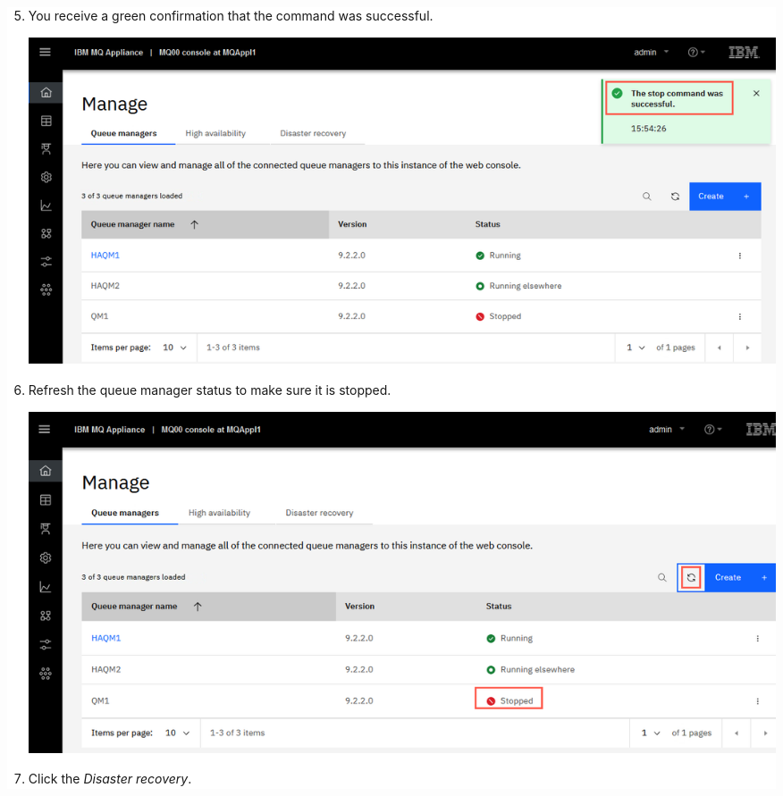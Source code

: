 5. You receive a green confirmation that the command was successful.

    ![](./images/image11.png)

6. Refresh the queue manager status to make sure it is stopped.

    ![](./images/image12.png) 

1. Click the *Disaster recovery*.
